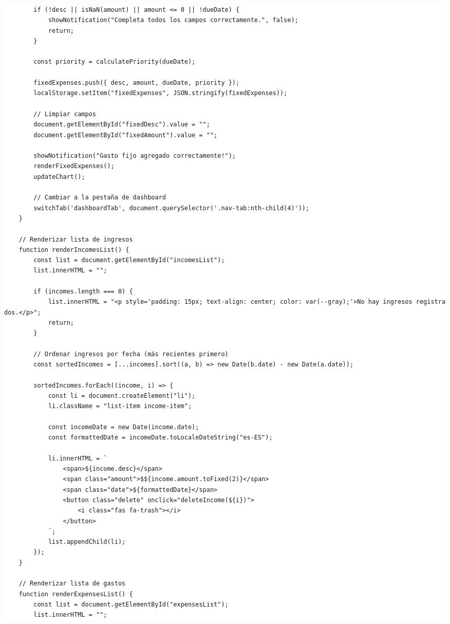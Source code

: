             if (!desc || isNaN(amount) || amount <= 0 || !dueDate) {
                showNotification("Completa todos los campos correctamente.", false);
                return;
            }

            const priority = calculatePriority(dueDate);
            
            fixedExpenses.push({ desc, amount, dueDate, priority });
            localStorage.setItem("fixedExpenses", JSON.stringify(fixedExpenses));
            
            // Limpiar campos
            document.getElementById("fixedDesc").value = "";
            document.getElementById("fixedAmount").value = "";
            
            showNotification("Gasto fijo agregado correctamente!");
            renderFixedExpenses();
            updateChart();
            
            // Cambiar a la pestaña de dashboard
            switchTab('dashboardTab', document.querySelector('.nav-tab:nth-child(4)'));
        }

        // Renderizar lista de ingresos
        function renderIncomesList() {
            const list = document.getElementById("incomesList");
            list.innerHTML = "";
            
            if (incomes.length === 0) {
                list.innerHTML = "<p style='padding: 15px; text-align: center; color: var(--gray);'>No hay ingresos registrados.</p>";
                return;
            }
            
            // Ordenar ingresos por fecha (más recientes primero)
            const sortedIncomes = [...incomes].sort((a, b) => new Date(b.date) - new Date(a.date));
            
            sortedIncomes.forEach((income, i) => {
                const li = document.createElement("li");
                li.className = "list-item income-item";
                
                const incomeDate = new Date(income.date);
                const formattedDate = incomeDate.toLocaleDateString("es-ES");
                
                li.innerHTML = `
                    <span>${income.desc}</span>
                    <span class="amount">$${income.amount.toFixed(2)}</span>
                    <span class="date">${formattedDate}</span>
                    <button class="delete" onclick="deleteIncome(${i})">
                        <i class="fas fa-trash"></i>
                    </button>
                `;
                list.appendChild(li);
            });
        }

        // Renderizar lista de gastos
        function renderExpensesList() {
            const list = document.getElementById("expensesList");
            list.innerHTML = "";
            